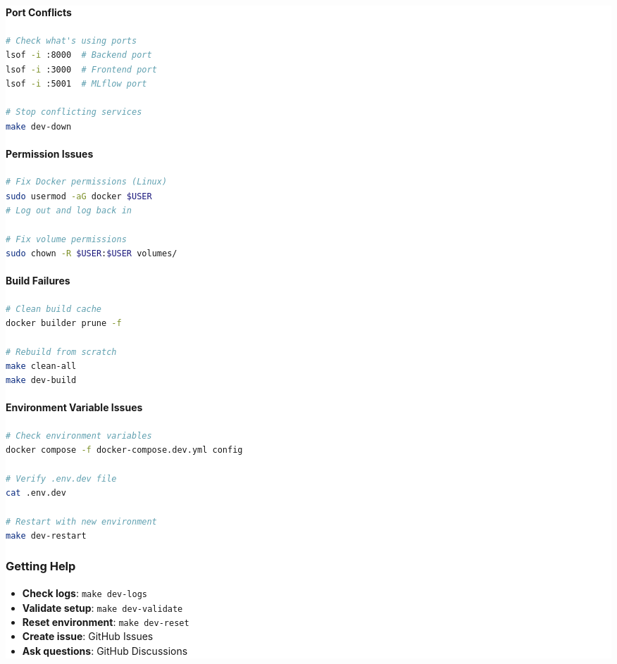 #### Port Conflicts

```bash
# Check what's using ports
lsof -i :8000  # Backend port
lsof -i :3000  # Frontend port
lsof -i :5001  # MLflow port

# Stop conflicting services
make dev-down
```

#### Permission Issues

```bash
# Fix Docker permissions (Linux)
sudo usermod -aG docker $USER
# Log out and log back in

# Fix volume permissions
sudo chown -R $USER:$USER volumes/
```

#### Build Failures

```bash
# Clean build cache
docker builder prune -f

# Rebuild from scratch
make clean-all
make dev-build
```

#### Environment Variable Issues

```bash
# Check environment variables
docker compose -f docker-compose.dev.yml config

# Verify .env.dev file
cat .env.dev

# Restart with new environment
make dev-restart
```

### Getting Help

- **Check logs**: `make dev-logs`
- **Validate setup**: `make dev-validate`
- **Reset environment**: `make dev-reset`
- **Create issue**: GitHub Issues
- **Ask questions**: GitHub Discussions
